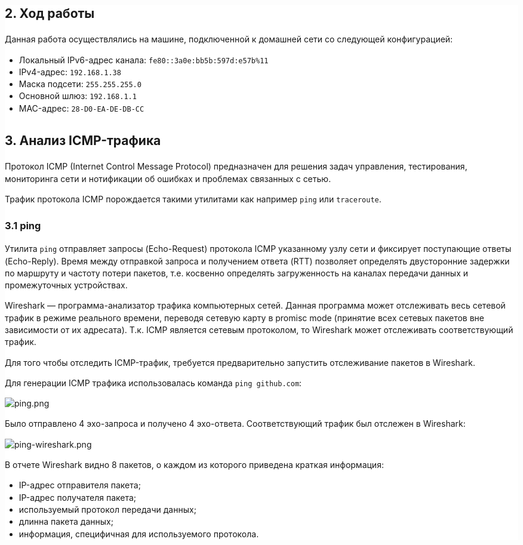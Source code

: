 ## 2. Ход работы

Данная работа осуществлялись на машине, подключенной к домашней сети со следующей конфигурацией:

- Локальный IPv6-адрес канала: `fe80::3a0e:bb5b:597d:e57b%11`
- IPv4-адрес: `192.168.1.38`
- Маска подсети: `255.255.255.0`
- Основной шлюз: `192.168.1.1`
- MAC-адрес: `28-D0-EA-DE-DB-CC`

## 3. Анализ ICMP-трафика

Протокол ICMP (Internet Control Message Protocol) предназначен для решения задач управления, тестирования, мониторинга
сети и нотификации об ошибках и проблемах связанных с сетью.

Трафик протокола ICMP порождается такими утилитами как например `ping` или `traceroute`.

### 3.1 ping

Утилита `ping` отправляет запросы (Echo-Request) протокола ICMP указанному узлу сети и фиксирует поступающие ответы
(Echo-Reply). Время между отправкой запроса и получением ответа (RTT) позволяет определять двусторонние задержки по
маршруту и частоту потери пакетов, т.е. косвенно определять загруженность на каналах передачи данных и промежуточных
устройствах.

Wireshark — программа-анализатор трафика компьютерных сетей. Данная программа может отслеживать весь сетевой трафик
в режиме реального времени, переводя сетевую карту в promisc mode (принятие всех сетевых пакетов вне зависимости от их
адресата). Т.к. ICMP является сетевым протоколом, то Wireshark может отслеживать соответствующий трафик.

Для того чтобы отследить ICMP-трафик, требуется предварительно запустить отслеживание пакетов в Wireshark.

Для генерации ICMP трафика использовалась команда `ping github.com`:

![ping.png](images/task-5/ping.png)

Было отправлено 4 эхо-запроса и получено 4 эхо-ответа. Соответствующий трафик был отслежен в Wireshark:

![ping-wireshark.png](images/task-5/ping-wireshark.png)

В отчете Wireshark видно 8 пакетов, о каждом из которого приведена краткая информация:

- IP-адрес отправителя пакета;
- IP-адрес получателя пакета;
- используемый протокол передачи данных;
- длинна пакета данных;
- информация, специфичная для используемого протокола.
